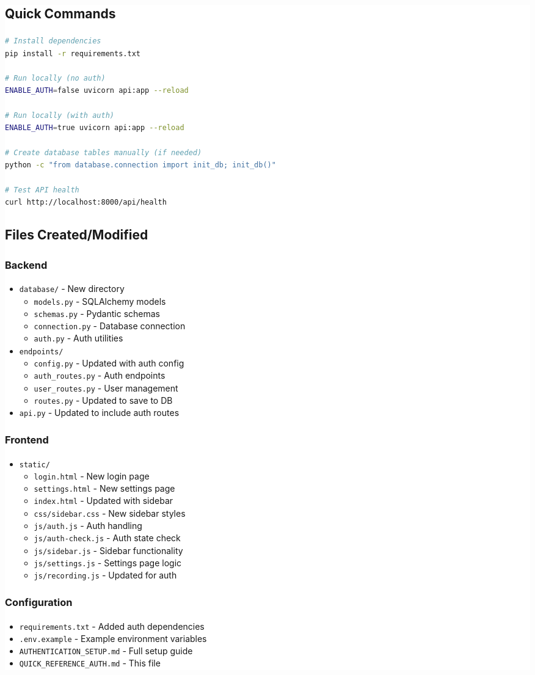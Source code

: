 ## Quick Commands

```bash
# Install dependencies
pip install -r requirements.txt

# Run locally (no auth)
ENABLE_AUTH=false uvicorn api:app --reload

# Run locally (with auth)
ENABLE_AUTH=true uvicorn api:app --reload

# Create database tables manually (if needed)
python -c "from database.connection import init_db; init_db()"

# Test API health
curl http://localhost:8000/api/health
```

## Files Created/Modified

### Backend
- `database/` - New directory
  - `models.py` - SQLAlchemy models
  - `schemas.py` - Pydantic schemas
  - `connection.py` - Database connection
  - `auth.py` - Auth utilities
- `endpoints/`
  - `config.py` - Updated with auth config
  - `auth_routes.py` - Auth endpoints
  - `user_routes.py` - User management
  - `routes.py` - Updated to save to DB
- `api.py` - Updated to include auth routes

### Frontend
- `static/`
  - `login.html` - New login page
  - `settings.html` - New settings page
  - `index.html` - Updated with sidebar
  - `css/sidebar.css` - New sidebar styles
  - `js/auth.js` - Auth handling
  - `js/auth-check.js` - Auth state check
  - `js/sidebar.js` - Sidebar functionality
  - `js/settings.js` - Settings page logic
  - `js/recording.js` - Updated for auth

### Configuration
- `requirements.txt` - Added auth dependencies
- `.env.example` - Example environment variables
- `AUTHENTICATION_SETUP.md` - Full setup guide
- `QUICK_REFERENCE_AUTH.md` - This file
